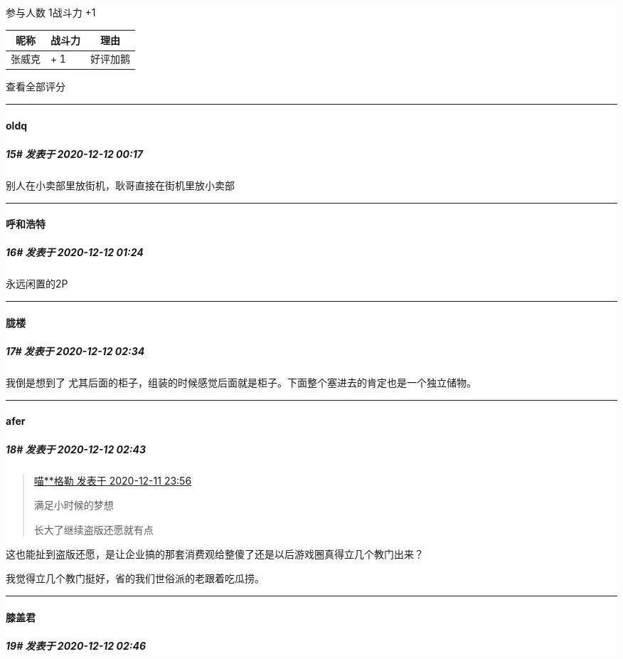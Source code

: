 
 参与人数 1战斗力 +1

|昵称|战斗力|理由|
|----|---|---|
| 张威克| + 1|好评加鹅|


查看全部评分


-----

####  oldq  
##### 15#       发表于 2020-12-12 00:17


别人在小卖部里放街机，耿哥直接在街机里放小卖部


-----

####  呼和浩特  
##### 16#       发表于 2020-12-12 01:24


永远闲置的2P


-----

####  胧楼  
##### 17#       发表于 2020-12-12 02:34


我倒是想到了 尤其后面的柜子，组装的时候感觉后面就是柜子。下面整个塞进去的肯定也是一个独立储物。


-----

####  afer  
##### 18#       发表于 2020-12-12 02:43


<blockquote><a href="httphttps://bbs.saraba1st.com/2b/forum.php?mod=redirect&amp;goto=findpost&amp;pid=49691102&amp;ptid=1977046" target="_blank">喵**格勒 发表于 2020-12-11 23:56</a>

满足小时候的梦想  

长大了继续盗版还愿就有点</blockquote>
这也能扯到盗版还愿，是让企业搞的那套消费观给整傻了还是以后游戏圈真得立几个教门出来？

我觉得立几个教门挺好，省的我们世俗派的老跟着吃瓜捞。


-----

####  膝盖君  
##### 19#       发表于 2020-12-12 02:46
